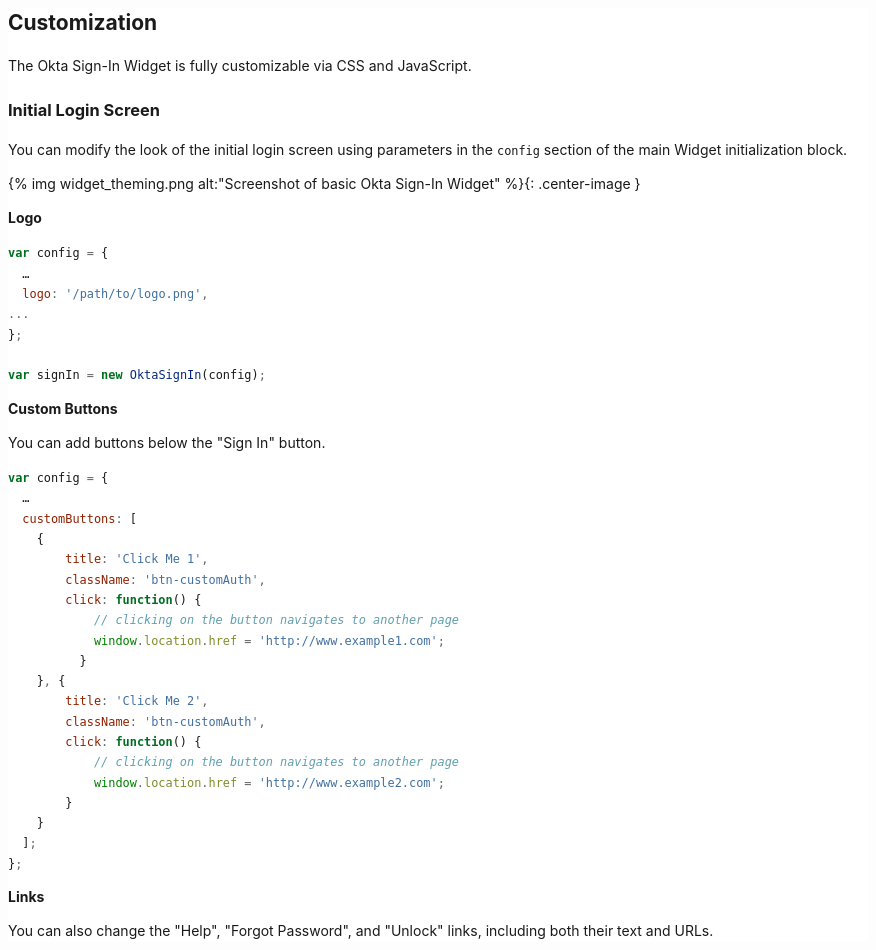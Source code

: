 ## Customization

The Okta Sign-In Widget is fully customizable via CSS and JavaScript.

### Initial Login Screen

You can modify the look of the initial login screen using parameters in the `config` section of the main Widget initialization block.

{% img widget_theming.png alt:"Screenshot of basic Okta Sign-In Widget" %}{: .center-image }

**Logo**

~~~javascript
var config = {
  …
  logo: '/path/to/logo.png',
...
};

var signIn = new OktaSignIn(config);
~~~

**Custom Buttons**

You can add buttons below the "Sign In" button.

~~~javascript
var config = {
  …
  customButtons: [
    {
        title: 'Click Me 1',
        className: 'btn-customAuth',
        click: function() {
            // clicking on the button navigates to another page
            window.location.href = 'http://www.example1.com';
          }
    }, {
        title: 'Click Me 2',
        className: 'btn-customAuth',
        click: function() {
            // clicking on the button navigates to another page
            window.location.href = 'http://www.example2.com';
        }
    }
  ];
};
~~~

**Links**

You can also change the "Help", "Forgot Password", and "Unlock" links, including both their text and URLs.
